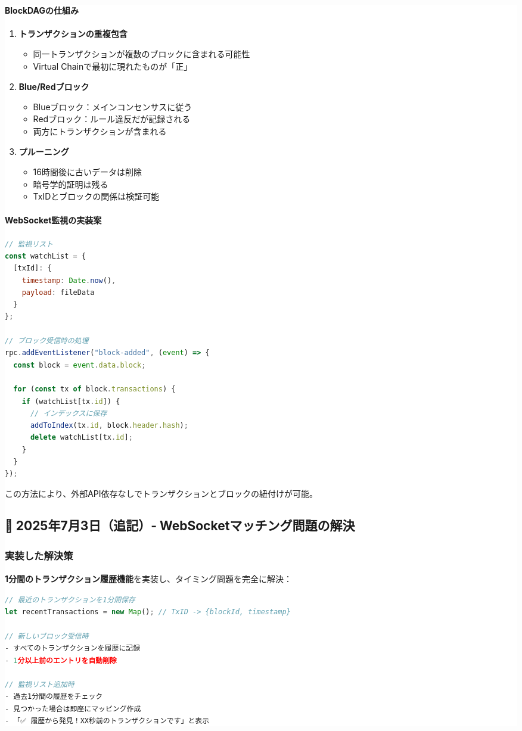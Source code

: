 #### BlockDAGの仕組み
1. **トランザクションの重複包含**
   - 同一トランザクションが複数のブロックに含まれる可能性
   - Virtual Chainで最初に現れたものが「正」
   
2. **Blue/Redブロック**
   - Blueブロック：メインコンセンサスに従う
   - Redブロック：ルール違反だが記録される
   - 両方にトランザクションが含まれる

3. **プルーニング**
   - 16時間後に古いデータは削除
   - 暗号学的証明は残る
   - TxIDとブロックの関係は検証可能

#### WebSocket監視の実装案
```javascript
// 監視リスト
const watchList = {
  [txId]: {
    timestamp: Date.now(),
    payload: fileData
  }
};

// ブロック受信時の処理
rpc.addEventListener("block-added", (event) => {
  const block = event.data.block;
  
  for (const tx of block.transactions) {
    if (watchList[tx.id]) {
      // インデックスに保存
      addToIndex(tx.id, block.header.hash);
      delete watchList[tx.id];
    }
  }
});
```

この方法により、外部API依存なしでトランザクションとブロックの紐付けが可能。

## 📅 2025年7月3日（追記）- WebSocketマッチング問題の解決

### 実装した解決策
**1分間のトランザクション履歴機能**を実装し、タイミング問題を完全に解決：

```javascript
// 最近のトランザクションを1分間保存
let recentTransactions = new Map(); // TxID -> {blockId, timestamp}

// 新しいブロック受信時
- すべてのトランザクションを履歴に記録
- 1分以上前のエントリを自動削除

// 監視リスト追加時
- 過去1分間の履歴をチェック
- 見つかった場合は即座にマッピング作成
- 「✅ 履歴から発見！XX秒前のトランザクションです」と表示
```
